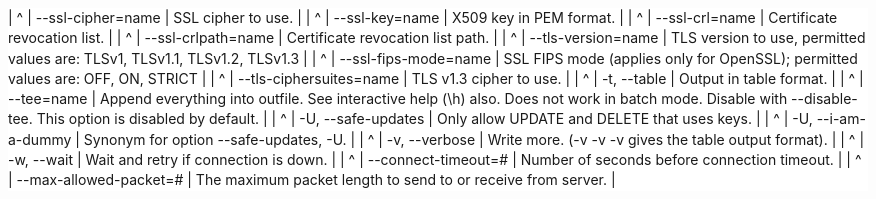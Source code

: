 | ^       | --ssl-cipher=name             | SSL cipher to use.                                                                                                                                                                                                                                                                                                                                               |
| ^       | --ssl-key=name                | X509 key in PEM format.                                                                                                                                                                                                                                                                                                                                          |
| ^       | --ssl-crl=name                | Certificate revocation list.                                                                                                                                                                                                                                                                                                                                     |
| ^       | --ssl-crlpath=name            | Certificate revocation list path.                                                                                                                                                                                                                                                                                                                                |
| ^       | --tls-version=name            | TLS version to use, permitted values are: TLSv1, TLSv1.1, TLSv1.2, TLSv1.3                                                                                                                                                                                                                                                                                       |
| ^       | --ssl-fips-mode=name          | SSL FIPS mode (applies only for OpenSSL); permitted values are: OFF, ON, STRICT                                                                                                                                                                                                                                                                                  |
| ^       | --tls-ciphersuites=name       | TLS v1.3 cipher to use.                                                                                                                                                                                                                                                                                                                                          |
| ^       | -t, --table                   | Output in table format.                                                                                                                                                                                                                                                                                                                                          |
| ^       | --tee=name                    | Append everything into outfile. See interactive help (\h) also. Does not work in batch mode. Disable with --disable-tee. This option is disabled by default.                                                                                                                                                                                                     |
| ^       | -U, --safe-updates            | Only allow UPDATE and DELETE that uses keys.                                                                                                                                                                                                                                                                                                                     |
| ^       | -U, --i-am-a-dummy            | Synonym for option --safe-updates, -U.                                                                                                                                                                                                                                                                                                                           |
| ^       | -v, --verbose                 | Write more. (-v -v -v gives the table output format).                                                                                                                                                                                                                                                                                                            |
| ^       | -w, --wait                    | Wait and retry if connection is down.                                                                                                                                                                                                                                                                                                                            |
| ^       | --connect-timeout=#           | Number of seconds before connection timeout.                                                                                                                                                                                                                                                                                                                     |
| ^       | --max-allowed-packet=#        | The maximum packet length to send to or receive from server.                                                                                                                                                                                                                                                                                                     |